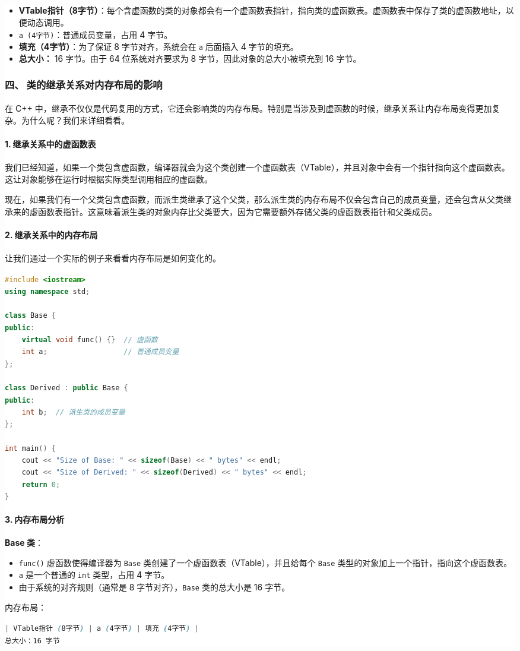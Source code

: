 + **VTable指针（8字节）**：每个含虚函数的类的对象都会有一个虚函数表指针，指向类的虚函数表。虚函数表中保存了类的虚函数地址，以便动态调用。
+ `a (4字节)`：普通成员变量，占用 4 字节。
+ **填充（4字节）**：为了保证 8 字节对齐，系统会在 `a` 后面插入 4 字节的填充。
+ **总大小：** 16 字节。由于 64 位系统对齐要求为 8 字节，因此对象的总大小被填充到 16 字节。

### 四、 类的继承关系对内存布局的影响  

在 C++ 中，继承不仅仅是代码复用的方式，它还会影响类的内存布局。特别是当涉及到虚函数的时候，继承关系让内存布局变得更加复杂。为什么呢？我们来详细看看。

#### 1. 继承关系中的虚函数表

我们已经知道，如果一个类包含虚函数，编译器就会为这个类创建一个虚函数表（VTable），并且对象中会有一个指针指向这个虚函数表。这让对象能够在运行时根据实际类型调用相应的虚函数。

现在，如果我们有一个父类包含虚函数，而派生类继承了这个父类，那么派生类的内存布局不仅会包含自己的成员变量，还会包含从父类继承来的虚函数表指针。这意味着派生类的对象内存比父类要大，因为它需要额外存储父类的虚函数表指针和父类成员。

#### 2. 继承关系中的内存布局
让我们通过一个实际的例子来看看内存布局是如何变化的。

```c++
#include <iostream>
using namespace std;

class Base {
public:
    virtual void func() {}  // 虚函数
    int a;                  // 普通成员变量
};

class Derived : public Base {
public:
    int b;  // 派生类的成员变量
};

int main() {
    cout << "Size of Base: " << sizeof(Base) << " bytes" << endl;
    cout << "Size of Derived: " << sizeof(Derived) << " bytes" << endl;
    return 0;
}
```

#### 3. 内存布局分析

**Base 类**：

+ `func()` 虚函数使得编译器为 `Base` 类创建了一个虚函数表（VTable），并且给每个 `Base` 类型的对象加上一个指针，指向这个虚函数表。
+ `a` 是一个普通的 `int` 类型，占用 4 字节。
+ 由于系统的对齐规则（通常是 8 字节对齐），`Base` 类的总大小是 16 字节。

内存布局：

```scss
| VTable指针 (8字节) | a (4字节) | 填充 (4字节) |
总大小：16 字节
```
